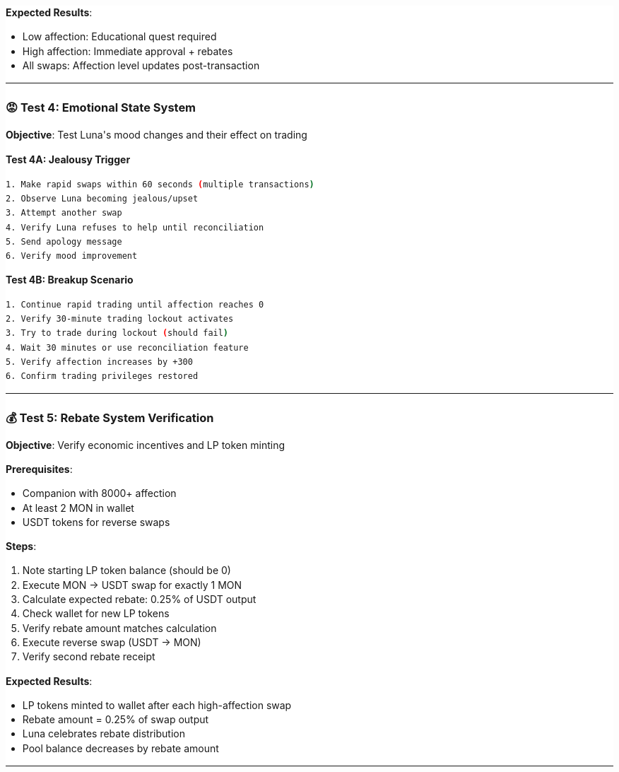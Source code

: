**Expected Results**:
- Low affection: Educational quest required
- High affection: Immediate approval + rebates
- All swaps: Affection level updates post-transaction

---

### 😡 Test 4: Emotional State System
**Objective**: Test Luna's mood changes and their effect on trading

**Test 4A: Jealousy Trigger**
```bash
1. Make rapid swaps within 60 seconds (multiple transactions)
2. Observe Luna becoming jealous/upset
3. Attempt another swap
4. Verify Luna refuses to help until reconciliation
5. Send apology message
6. Verify mood improvement
```

**Test 4B: Breakup Scenario**
```bash
1. Continue rapid trading until affection reaches 0
2. Verify 30-minute trading lockout activates
3. Try to trade during lockout (should fail)
4. Wait 30 minutes or use reconciliation feature
5. Verify affection increases by +300
6. Confirm trading privileges restored
```

---

### 💰 Test 5: Rebate System Verification
**Objective**: Verify economic incentives and LP token minting

**Prerequisites**:
- Companion with 8000+ affection
- At least 2 MON in wallet
- USDT tokens for reverse swaps

**Steps**:
1. Note starting LP token balance (should be 0)
2. Execute MON → USDT swap for exactly 1 MON
3. Calculate expected rebate: 0.25% of USDT output
4. Check wallet for new LP tokens
5. Verify rebate amount matches calculation
6. Execute reverse swap (USDT → MON)
7. Verify second rebate receipt

**Expected Results**:
- LP tokens minted to wallet after each high-affection swap
- Rebate amount = 0.25% of swap output
- Luna celebrates rebate distribution
- Pool balance decreases by rebate amount

---